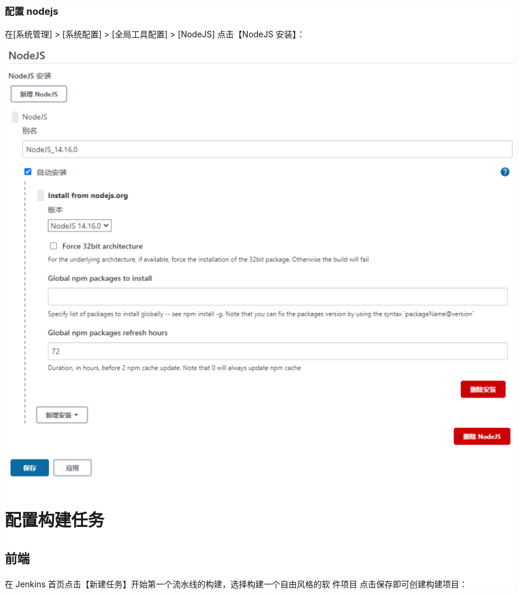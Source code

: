 ### 配置 nodejs

在[系统管理] > [系统配置] > [全局工具配置] > [NodeJS] 点击【NodeJS 安装】：

![img](../../assets/工具/01_自动化部署/11.png)

# 配置构建任务

## 前端

在 Jenkins 首页点击【新建任务】开始第一个流水线的构建，选择构建一个自由风格的软
件项目 点击保存即可创建构建项目：
